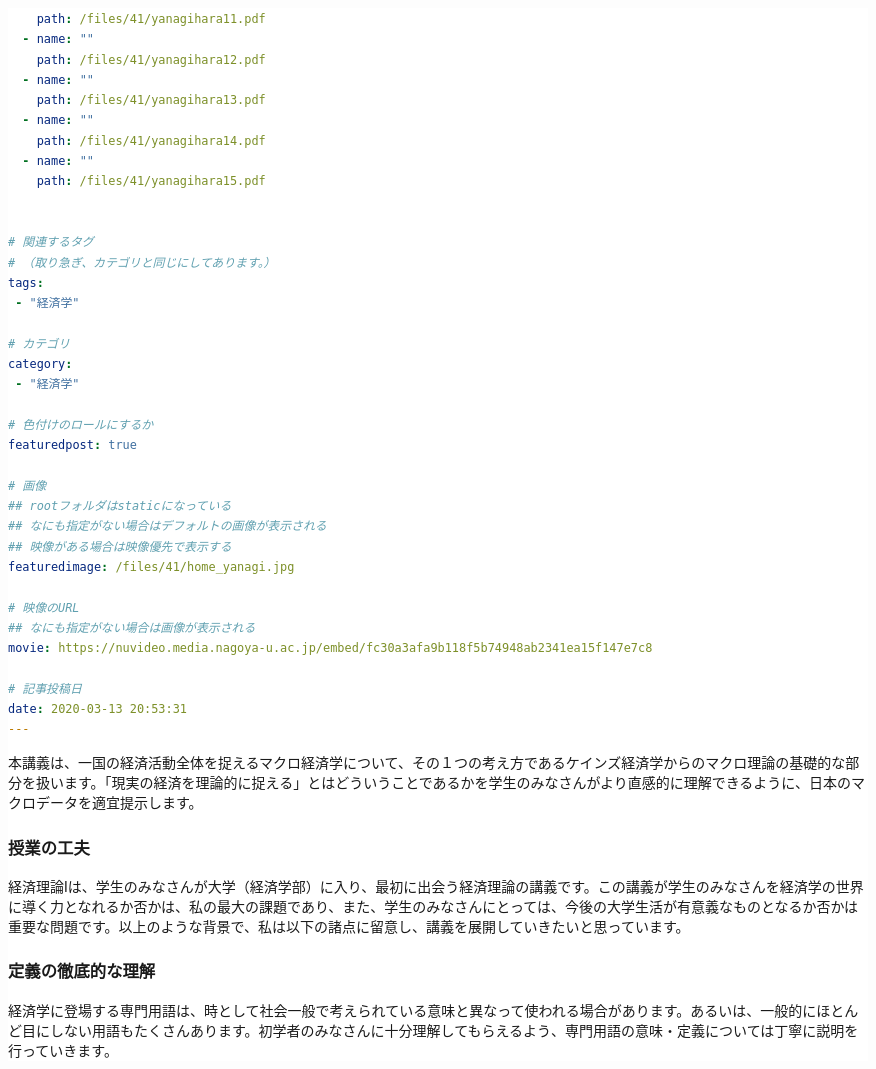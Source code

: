 ```yaml
    path: /files/41/yanagihara11.pdf
  - name: "" 
    path: /files/41/yanagihara12.pdf
  - name: "" 
    path: /files/41/yanagihara13.pdf
  - name: "" 
    path: /files/41/yanagihara14.pdf
  - name: "" 
    path: /files/41/yanagihara15.pdf


# 関連するタグ
# （取り急ぎ、カテゴリと同じにしてあります。）
tags:
 - "経済学"

# カテゴリ
category:
 - "経済学"

# 色付けのロールにするか
featuredpost: true

# 画像
## rootフォルダはstaticになっている
## なにも指定がない場合はデフォルトの画像が表示される
## 映像がある場合は映像優先で表示する
featuredimage: /files/41/home_yanagi.jpg

# 映像のURL
## なにも指定がない場合は画像が表示される
movie: https://nuvideo.media.nagoya-u.ac.jp/embed/fc30a3afa9b118f5b74948ab2341ea15f147e7c8

# 記事投稿日
date: 2020-03-13 20:53:31
---
```



本講義は、一国の経済活動全体を捉えるマクロ経済学について、その１つの考え方であるケインズ経済学からのマクロ理論の基礎的な部分を扱います。「現実の経済を理論的に捉える」とはどういうことであるかを学生のみなさんがより直感的に理解できるように、日本のマクロデータを適宜提示します。


### 授業の工夫

経済理論Iは、学生のみなさんが大学（経済学部）に入り、最初に出会う経済理論の講義です。この講義が学生のみなさんを経済学の世界に導く力となれるか否かは、私の最大の課題であり、また、学生のみなさんにとっては、今後の大学生活が有意義なものとなるか否かは重要な問題です。以上のような背景で、私は以下の諸点に留意し、講義を展開していきたいと思っています。

### 定義の徹底的な理解

経済学に登場する専門用語は、時として社会一般で考えられている意味と異なって使われる場合があります。あるいは、一般的にほとんど目にしない用語もたくさんあります。初学者のみなさんに十分理解してもらえるよう、専門用語の意味・定義については丁寧に説明を行っていきます。
